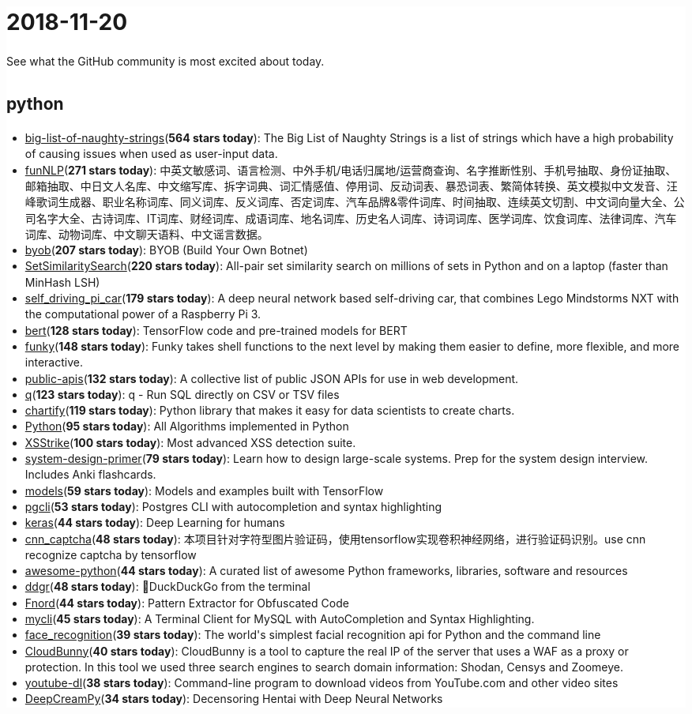 # 2018-11-20
See what the GitHub community is most excited about today.

## python
* [big-list-of-naughty-strings](https://github.com/minimaxir/big-list-of-naughty-strings)(**564 stars today**): The Big List of Naughty Strings is a list of strings which have a high probability of causing issues when used as user-input data.
* [funNLP](https://github.com/fighting41love/funNLP)(**271 stars today**): 中英文敏感词、语言检测、中外手机/电话归属地/运营商查询、名字推断性别、手机号抽取、身份证抽取、邮箱抽取、中日文人名库、中文缩写库、拆字词典、词汇情感值、停用词、反动词表、暴恐词表、繁简体转换、英文模拟中文发音、汪峰歌词生成器、职业名称词库、同义词库、反义词库、否定词库、汽车品牌&零件词库、时间抽取、连续英文切割、中文词向量大全、公司名字大全、古诗词库、IT词库、财经词库、成语词库、地名词库、历史名人词库、诗词词库、医学词库、饮食词库、法律词库、汽车词库、动物词库、中文聊天语料、中文谣言数据。
* [byob](https://github.com/malwaredllc/byob)(**207 stars today**): BYOB (Build Your Own Botnet)
* [SetSimilaritySearch](https://github.com/ekzhu/SetSimilaritySearch)(**220 stars today**): All-pair set similarity search on millions of sets in Python and on a laptop (faster than MinHash LSH)
* [self_driving_pi_car](https://github.com/felipessalvatore/self_driving_pi_car)(**179 stars today**): A deep neural network based self-driving car, that combines Lego Mindstorms NXT with the computational power of a Raspberry Pi 3.
* [bert](https://github.com/google-research/bert)(**128 stars today**): TensorFlow code and pre-trained models for BERT
* [funky](https://github.com/bbugyi200/funky)(**148 stars today**): Funky takes shell functions to the next level by making them easier to define, more flexible, and more interactive.
* [public-apis](https://github.com/toddmotto/public-apis)(**132 stars today**): A collective list of public JSON APIs for use in web development.
* [q](https://github.com/harelba/q)(**123 stars today**): q - Run SQL directly on CSV or TSV files
* [chartify](https://github.com/spotify/chartify)(**119 stars today**): Python library that makes it easy for data scientists to create charts.
* [Python](https://github.com/TheAlgorithms/Python)(**95 stars today**): All Algorithms implemented in Python
* [XSStrike](https://github.com/s0md3v/XSStrike)(**100 stars today**): Most advanced XSS detection suite.
* [system-design-primer](https://github.com/donnemartin/system-design-primer)(**79 stars today**): Learn how to design large-scale systems. Prep for the system design interview. Includes Anki flashcards.
* [models](https://github.com/tensorflow/models)(**59 stars today**): Models and examples built with TensorFlow
* [pgcli](https://github.com/dbcli/pgcli)(**53 stars today**): Postgres CLI with autocompletion and syntax highlighting
* [keras](https://github.com/keras-team/keras)(**44 stars today**): Deep Learning for humans
* [cnn_captcha](https://github.com/nickliqian/cnn_captcha)(**48 stars today**): 本项目针对字符型图片验证码，使用tensorflow实现卷积神经网络，进行验证码识别。use cnn recognize captcha by tensorflow
* [awesome-python](https://github.com/vinta/awesome-python)(**44 stars today**): A curated list of awesome Python frameworks, libraries, software and resources
* [ddgr](https://github.com/jarun/ddgr)(**48 stars today**): 🦆DuckDuckGo from the terminal
* [Fnord](https://github.com/Neo23x0/Fnord)(**44 stars today**): Pattern Extractor for Obfuscated Code
* [mycli](https://github.com/dbcli/mycli)(**45 stars today**): A Terminal Client for MySQL with AutoCompletion and Syntax Highlighting.
* [face_recognition](https://github.com/ageitgey/face_recognition)(**39 stars today**): The world's simplest facial recognition api for Python and the command line
* [CloudBunny](https://github.com/Warflop/CloudBunny)(**40 stars today**): CloudBunny is a tool to capture the real IP of the server that uses a WAF as a proxy or protection. In this tool we used three search engines to search domain information: Shodan, Censys and Zoomeye.
* [youtube-dl](https://github.com/rg3/youtube-dl)(**38 stars today**): Command-line program to download videos from YouTube.com and other video sites
* [DeepCreamPy](https://github.com/deeppomf/DeepCreamPy)(**34 stars today**): Decensoring Hentai with Deep Neural Networks
